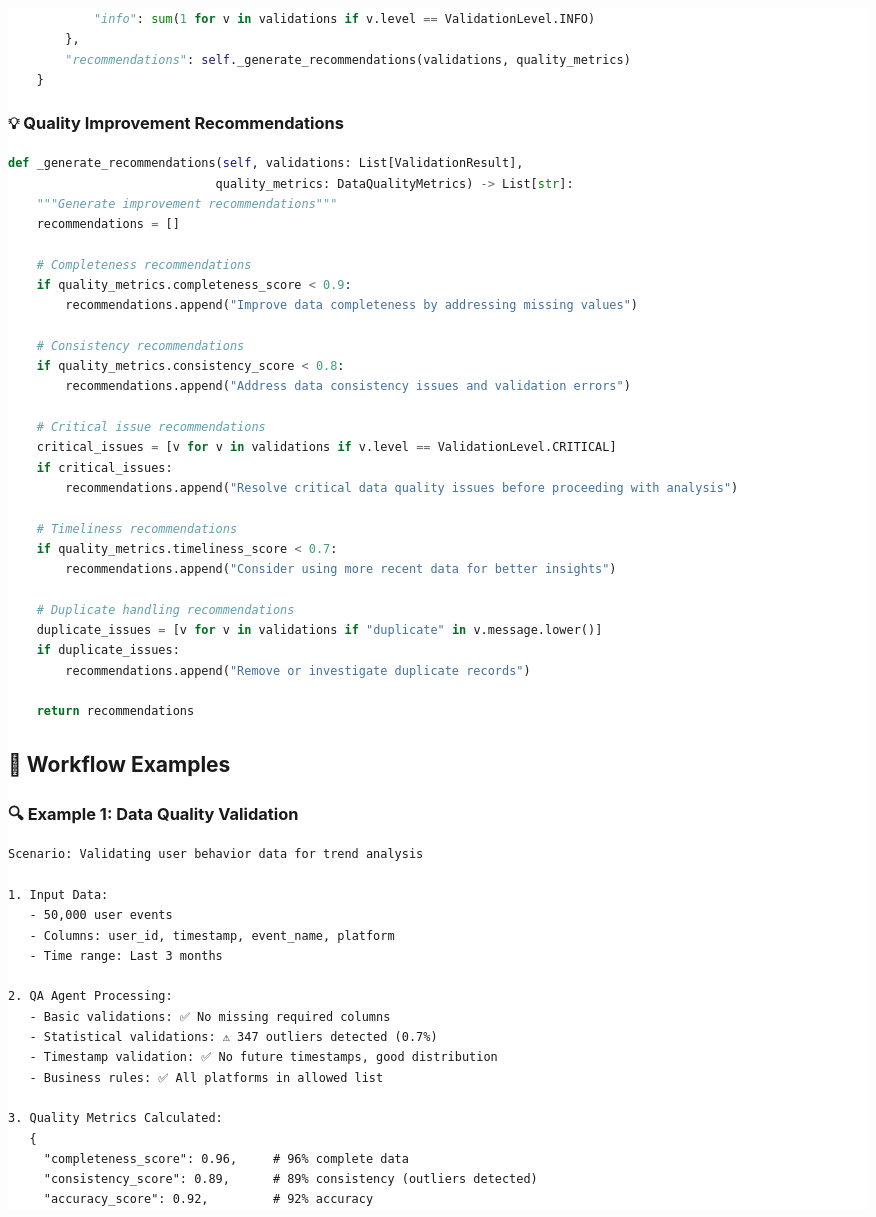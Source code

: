 ```python
            "info": sum(1 for v in validations if v.level == ValidationLevel.INFO)
        },
        "recommendations": self._generate_recommendations(validations, quality_metrics)
    }
```

### **💡 Quality Improvement Recommendations**

```python
def _generate_recommendations(self, validations: List[ValidationResult], 
                             quality_metrics: DataQualityMetrics) -> List[str]:
    """Generate improvement recommendations"""
    recommendations = []
    
    # Completeness recommendations
    if quality_metrics.completeness_score < 0.9:
        recommendations.append("Improve data completeness by addressing missing values")
    
    # Consistency recommendations
    if quality_metrics.consistency_score < 0.8:
        recommendations.append("Address data consistency issues and validation errors")
    
    # Critical issue recommendations
    critical_issues = [v for v in validations if v.level == ValidationLevel.CRITICAL]
    if critical_issues:
        recommendations.append("Resolve critical data quality issues before proceeding with analysis")
    
    # Timeliness recommendations
    if quality_metrics.timeliness_score < 0.7:
        recommendations.append("Consider using more recent data for better insights")
    
    # Duplicate handling recommendations
    duplicate_issues = [v for v in validations if "duplicate" in v.message.lower()]
    if duplicate_issues:
        recommendations.append("Remove or investigate duplicate records")
    
    return recommendations
```

## 🚀 **Workflow Examples**

### **🔍 Example 1: Data Quality Validation**

```
Scenario: Validating user behavior data for trend analysis

1. Input Data:
   - 50,000 user events
   - Columns: user_id, timestamp, event_name, platform
   - Time range: Last 3 months

2. QA Agent Processing:
   - Basic validations: ✅ No missing required columns
   - Statistical validations: ⚠️ 347 outliers detected (0.7%)
   - Timestamp validation: ✅ No future timestamps, good distribution
   - Business rules: ✅ All platforms in allowed list

3. Quality Metrics Calculated:
   {
     "completeness_score": 0.96,     # 96% complete data
     "consistency_score": 0.89,      # 89% consistency (outliers detected)
     "accuracy_score": 0.92,         # 92% accuracy
```